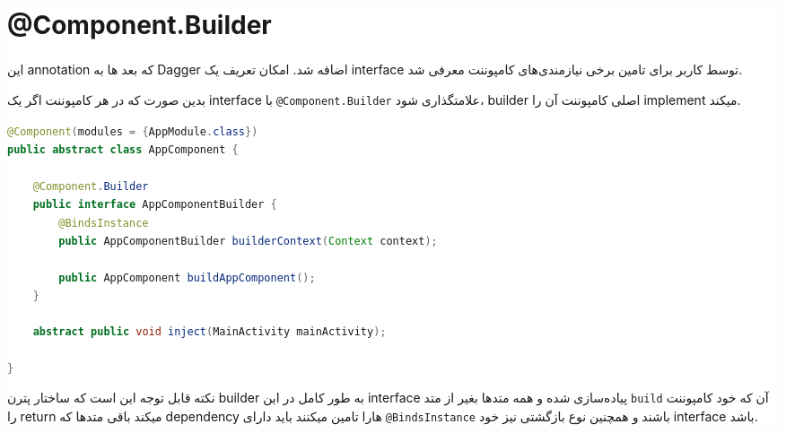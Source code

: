 # @Component.Builder
این 
annotation 
که بعد ها به 
Dagger 
اضافه شد. امکان تعریف یک 
interface 
توسط کاربر برای تامین برخی نیازمندی‌های کامپوننت معرفی شد.

بدین صورت که در هر کامپوننت اگر یک 
interface 
با 
`@Component.Builder` 
علامتگذاری شود، 
builder 
اصلی کامپوننت آن را 
implement 
میکند.

```java
@Component(modules = {AppModule.class})
public abstract class AppComponent {

    @Component.Builder
    public interface AppComponentBuilder {
        @BindsInstance
        public AppComponentBuilder builderContext(Context context);

        public AppComponent buildAppComponent();
    }

    abstract public void inject(MainActivity mainActivity);

}
```
نکته قابل توجه این است که ساختار پترن 
builder 
به طور کامل در این 
interface 
پیاده‌سازی شده و همه متدها بغیر از متد 
`build` 
آن که خود کامپوننت را 
return 
میکند باقی متدها که 
dependency 
هارا تامین میکنند باید دارای 
`@BindsInstance` 
باشند و همچنین نوع بازگشتی نیز خود 
interface 
باشد.
